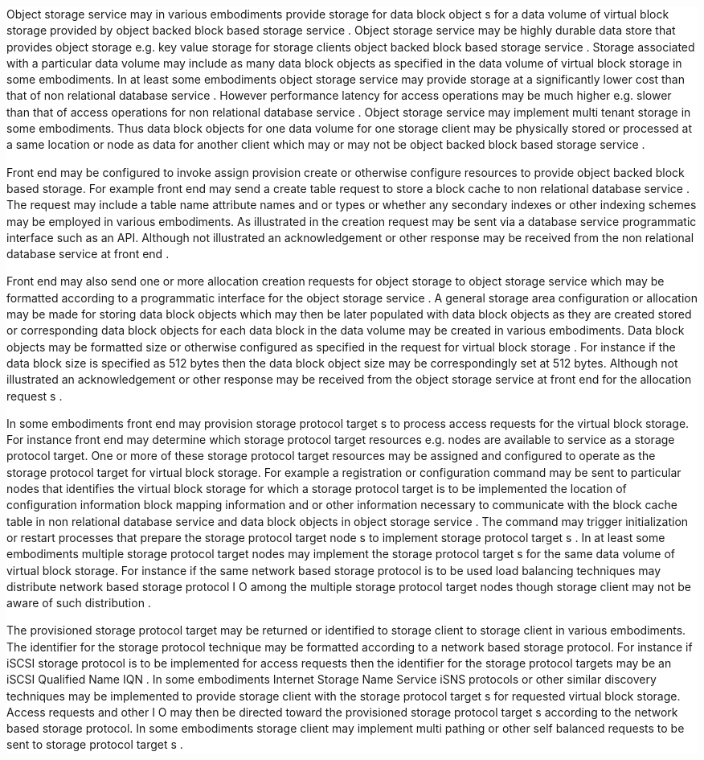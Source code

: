 Object storage service may in various embodiments provide storage for data block object s for a data volume of virtual block storage provided by object backed block based storage service . Object storage service may be highly durable data store that provides object storage e.g. key value storage for storage clients object backed block based storage service . Storage associated with a particular data volume may include as many data block objects as specified in the data volume of virtual block storage in some embodiments. In at least some embodiments object storage service may provide storage at a significantly lower cost than that of non relational database service . However performance latency for access operations may be much higher e.g. slower than that of access operations for non relational database service . Object storage service may implement multi tenant storage in some embodiments. Thus data block objects for one data volume for one storage client may be physically stored or processed at a same location or node as data for another client which may or may not be object backed block based storage service .

Front end may be configured to invoke assign provision create or otherwise configure resources to provide object backed block based storage. For example front end may send a create table request to store a block cache to non relational database service . The request may include a table name attribute names and or types or whether any secondary indexes or other indexing schemes may be employed in various embodiments. As illustrated in the creation request may be sent via a database service programmatic interface such as an API. Although not illustrated an acknowledgement or other response may be received from the non relational database service at front end .

Front end may also send one or more allocation creation requests for object storage to object storage service which may be formatted according to a programmatic interface for the object storage service . A general storage area configuration or allocation may be made for storing data block objects which may then be later populated with data block objects as they are created stored or corresponding data block objects for each data block in the data volume may be created in various embodiments. Data block objects may be formatted size or otherwise configured as specified in the request for virtual block storage . For instance if the data block size is specified as 512 bytes then the data block object size may be correspondingly set at 512 bytes. Although not illustrated an acknowledgement or other response may be received from the object storage service at front end for the allocation request s .

In some embodiments front end may provision storage protocol target s to process access requests for the virtual block storage. For instance front end may determine which storage protocol target resources e.g. nodes are available to service as a storage protocol target. One or more of these storage protocol target resources may be assigned and configured to operate as the storage protocol target for virtual block storage. For example a registration or configuration command may be sent to particular nodes that identifies the virtual block storage for which a storage protocol target is to be implemented the location of configuration information block mapping information and or other information necessary to communicate with the block cache table in non relational database service and data block objects in object storage service . The command may trigger initialization or restart processes that prepare the storage protocol target node s to implement storage protocol target s . In at least some embodiments multiple storage protocol target nodes may implement the storage protocol target s for the same data volume of virtual block storage. For instance if the same network based storage protocol is to be used load balancing techniques may distribute network based storage protocol I O among the multiple storage protocol target nodes though storage client may not be aware of such distribution .

The provisioned storage protocol target may be returned or identified to storage client to storage client in various embodiments. The identifier for the storage protocol technique may be formatted according to a network based storage protocol. For instance if iSCSI storage protocol is to be implemented for access requests then the identifier for the storage protocol targets may be an iSCSI Qualified Name IQN . In some embodiments Internet Storage Name Service iSNS protocols or other similar discovery techniques may be implemented to provide storage client with the storage protocol target s for requested virtual block storage. Access requests and other I O may then be directed toward the provisioned storage protocol target s according to the network based storage protocol. In some embodiments storage client may implement multi pathing or other self balanced requests to be sent to storage protocol target s .
